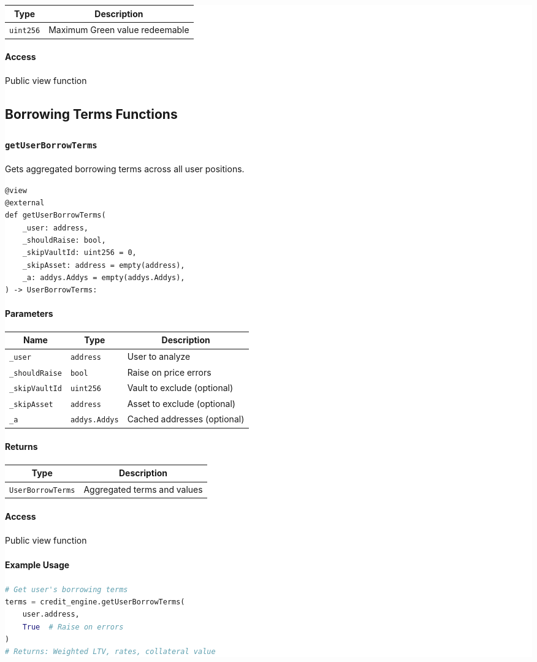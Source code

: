| Type      | Description                    |
| --------- | ------------------------------ |
| `uint256` | Maximum Green value redeemable |

#### Access

Public view function

## Borrowing Terms Functions

### `getUserBorrowTerms`

Gets aggregated borrowing terms across all user positions.

```vyper
@view
@external
def getUserBorrowTerms(
    _user: address,
    _shouldRaise: bool,
    _skipVaultId: uint256 = 0,
    _skipAsset: address = empty(address),
    _a: addys.Addys = empty(addys.Addys),
) -> UserBorrowTerms:
```

#### Parameters

| Name           | Type          | Description                 |
| -------------- | ------------- | --------------------------- |
| `_user`        | `address`     | User to analyze             |
| `_shouldRaise` | `bool`        | Raise on price errors       |
| `_skipVaultId` | `uint256`     | Vault to exclude (optional) |
| `_skipAsset`   | `address`     | Asset to exclude (optional) |
| `_a`           | `addys.Addys` | Cached addresses (optional) |

#### Returns

| Type              | Description                 |
| ----------------- | --------------------------- |
| `UserBorrowTerms` | Aggregated terms and values |

#### Access

Public view function

#### Example Usage

```python
# Get user's borrowing terms
terms = credit_engine.getUserBorrowTerms(
    user.address,
    True  # Raise on errors
)
# Returns: Weighted LTV, rates, collateral value
```
